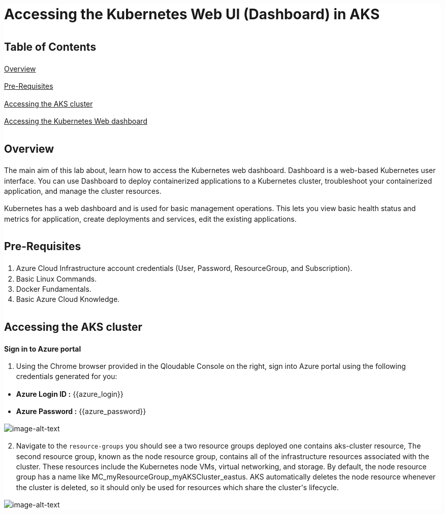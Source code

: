 # Accessing the Kubernetes Web UI (Dashboard) in AKS

## Table of Contents 

[Overview](#overview)

[Pre-Requisites](#pre-requisites)

[Accessing the AKS cluster](#accessing-the-aks-cluster)

[Accessing the Kubernetes Web dashboard](#accessing-the-kubernetes-web-dashboard)

## Overview

The main aim of this lab about, learn how to access the Kubernetes web dashboard. Dashboard is a web-based Kubernetes user interface. You can use Dashboard to deploy containerized applications to a Kubernetes cluster, troubleshoot your containerized application, and manage the cluster resources.

Kubernetes has a web dashboard and is used for basic  management operations. This lets you view basic health status and metrics for application, create deployments and services, edit the existing applications.

## Pre-Requisites

1. Azure Cloud Infrastructure account credentials (User, Password, ResourceGroup, and Subscription).
2. Basic Linux Commands.
3. Docker Fundamentals.
4. Basic Azure Cloud Knowledge.

## Accessing the AKS cluster

**Sign in to Azure portal**

1. Using the Chrome browser provided in the Qloudable Console on the right, sign into Azure portal using the following credentials generated for you:

* **Azure Login ID :** {{azure_login}}

* **Azure Password :** {{azure_password}}

<img src="https://qloudableassets.blob.core.windows.net/aks/images%20for%20aks/aks%20images/landingpage.PNG?st=2019-10-16T09%3A58%3A17Z&se=2022-10-17T09%3A58%3A00Z&sp=rl&sv=2018-03-28&sr=b&sig=CUJ%2B2tK4s25F%2BL88voMTtzpAM8obbAYafLnFYsuYOzc%3D" alt="image-alt-text">

2. Navigate to the `resource-groups` you should see a two resource groups deployed one contains aks-cluster resource, The second resource group, known as the node resource group, contains all of the infrastructure resources associated with the cluster. These resources include the Kubernetes node VMs, virtual networking, and storage. By default, the node resource group has a name like MC_myResourceGroup_myAKSCluster_eastus. AKS automatically deletes the node resource whenever the cluster is deleted, so it should only be used for resources which share the cluster's lifecycle.

<img src="https://qloudableassets.blob.core.windows.net/aks/images%20for%20aks/aks%20images/resource-group.png?st=2019-10-16T10%3A11%3A16Z&se=2022-10-17T10%3A11%3A00Z&sp=rl&sv=2018-03-28&sr=b&sig=%2FZ9OfMLVZesJZ%2FWe5PN5Y1cTlpJnZB9HKcM9%2B7k%2F6AI%3D" alt="image-alt-text">
